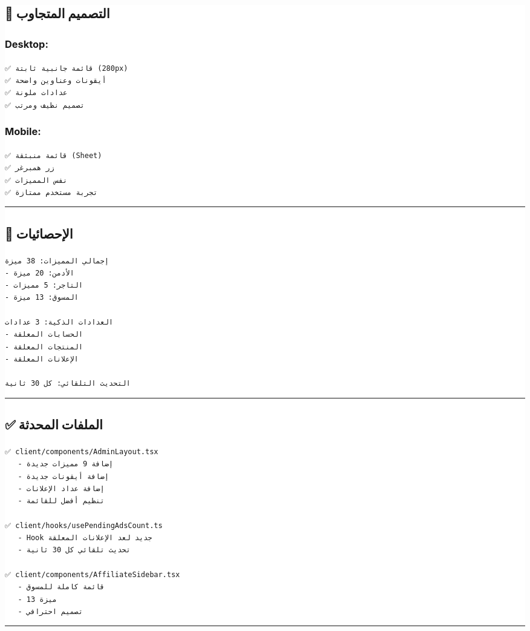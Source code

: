 
## 📱 التصميم المتجاوب

### Desktop:
```
✅ قائمة جانبية ثابتة (280px)
✅ أيقونات وعناوين واضحة
✅ عدادات ملونة
✅ تصميم نظيف ومرتب
```

### Mobile:
```
✅ قائمة منبثقة (Sheet)
✅ زر همبرغر
✅ نفس المميزات
✅ تجربة مستخدم ممتازة
```

---

## 🎯 الإحصائيات

```
إجمالي المميزات: 38 ميزة
- الأدمن: 20 ميزة
- التاجر: 5 مميزات
- المسوق: 13 ميزة

العدادات الذكية: 3 عدادات
- الحسابات المعلقة
- المنتجات المعلقة
- الإعلانات المعلقة

التحديث التلقائي: كل 30 ثانية
```

---

## ✅ الملفات المحدثة

```
✅ client/components/AdminLayout.tsx
   - إضافة 9 مميزات جديدة
   - إضافة أيقونات جديدة
   - إضافة عداد الإعلانات
   - تنظيم أفضل للقائمة

✅ client/hooks/usePendingAdsCount.ts
   - Hook جديد لعد الإعلانات المعلقة
   - تحديث تلقائي كل 30 ثانية
   
✅ client/components/AffiliateSidebar.tsx
   - قائمة كاملة للمسوق
   - 13 ميزة
   - تصميم احترافي
```

---